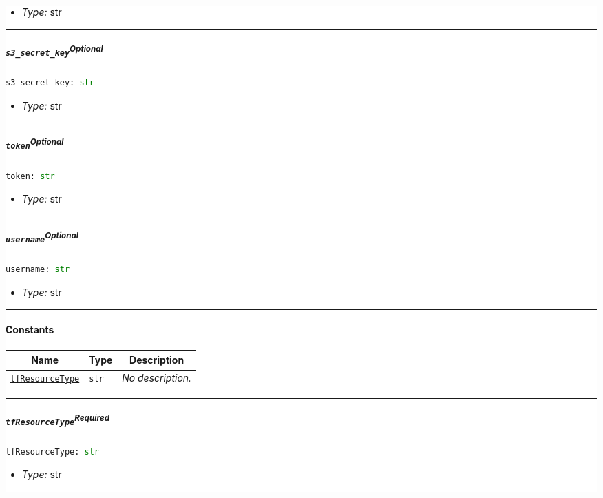 - *Type:* str

---

##### `s3_secret_key`<sup>Optional</sup> <a name="s3_secret_key" id="@cdktf/provider-ionoscloud.provider.IonoscloudProvider.property.s3SecretKey"></a>

```python
s3_secret_key: str
```

- *Type:* str

---

##### `token`<sup>Optional</sup> <a name="token" id="@cdktf/provider-ionoscloud.provider.IonoscloudProvider.property.token"></a>

```python
token: str
```

- *Type:* str

---

##### `username`<sup>Optional</sup> <a name="username" id="@cdktf/provider-ionoscloud.provider.IonoscloudProvider.property.username"></a>

```python
username: str
```

- *Type:* str

---

#### Constants <a name="Constants" id="Constants"></a>

| **Name** | **Type** | **Description** |
| --- | --- | --- |
| <code><a href="#@cdktf/provider-ionoscloud.provider.IonoscloudProvider.property.tfResourceType">tfResourceType</a></code> | <code>str</code> | *No description.* |

---

##### `tfResourceType`<sup>Required</sup> <a name="tfResourceType" id="@cdktf/provider-ionoscloud.provider.IonoscloudProvider.property.tfResourceType"></a>

```python
tfResourceType: str
```

- *Type:* str

---